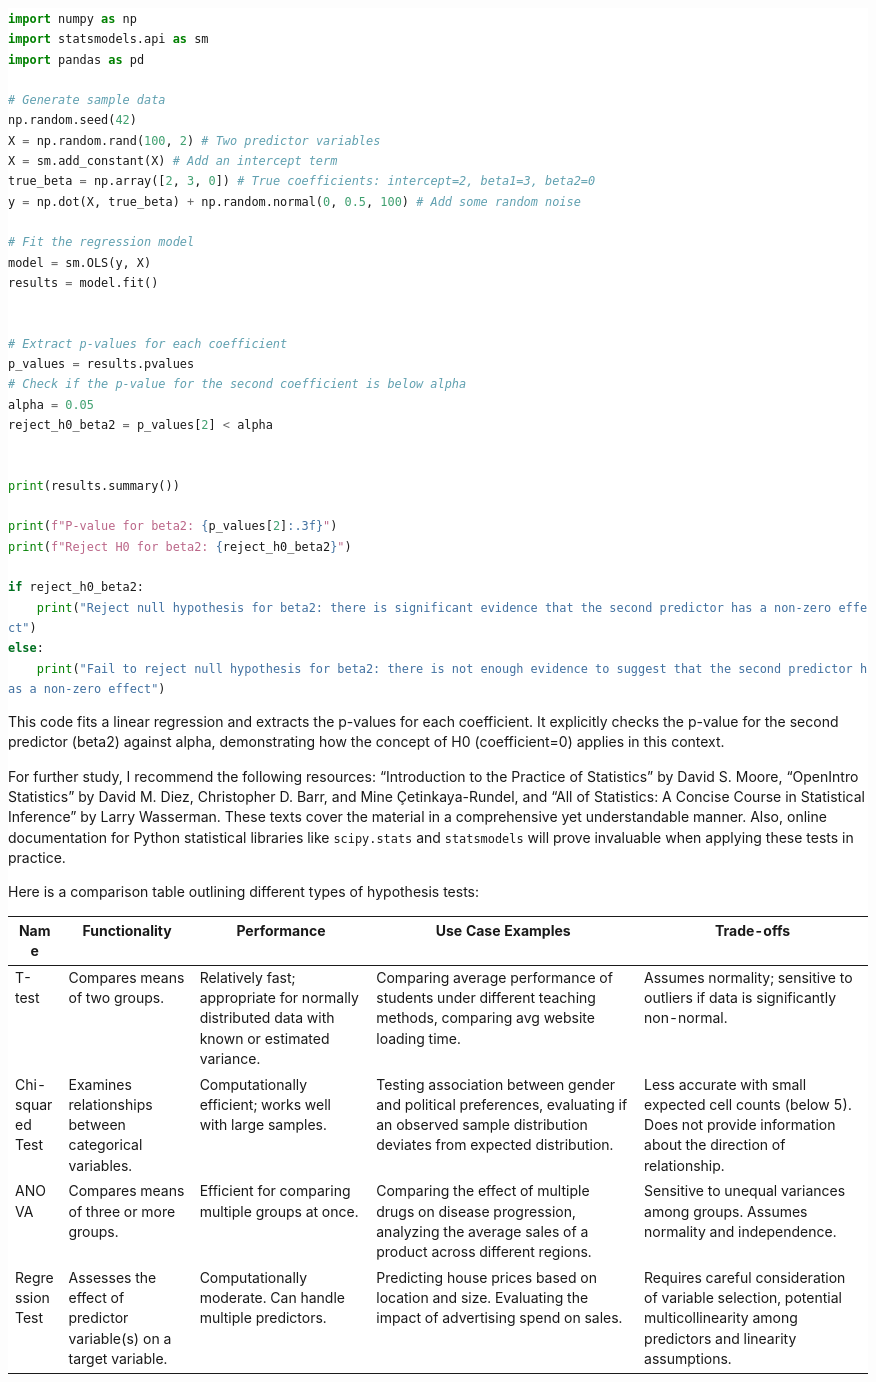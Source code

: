 ```python
import numpy as np
import statsmodels.api as sm
import pandas as pd

# Generate sample data
np.random.seed(42)
X = np.random.rand(100, 2) # Two predictor variables
X = sm.add_constant(X) # Add an intercept term
true_beta = np.array([2, 3, 0]) # True coefficients: intercept=2, beta1=3, beta2=0
y = np.dot(X, true_beta) + np.random.normal(0, 0.5, 100) # Add some random noise

# Fit the regression model
model = sm.OLS(y, X)
results = model.fit()


# Extract p-values for each coefficient
p_values = results.pvalues
# Check if the p-value for the second coefficient is below alpha
alpha = 0.05
reject_h0_beta2 = p_values[2] < alpha


print(results.summary())

print(f"P-value for beta2: {p_values[2]:.3f}")
print(f"Reject H0 for beta2: {reject_h0_beta2}")

if reject_h0_beta2:
    print("Reject null hypothesis for beta2: there is significant evidence that the second predictor has a non-zero effect")
else:
    print("Fail to reject null hypothesis for beta2: there is not enough evidence to suggest that the second predictor has a non-zero effect")
```

This code fits a linear regression and extracts the p-values for each coefficient. It explicitly checks the p-value for the second predictor (beta2) against alpha, demonstrating how the concept of H0 (coefficient=0) applies in this context.

For further study, I recommend the following resources:  “Introduction to the Practice of Statistics” by David S. Moore, “OpenIntro Statistics” by David M. Diez, Christopher D. Barr, and Mine Çetinkaya-Rundel, and “All of Statistics: A Concise Course in Statistical Inference” by Larry Wasserman. These texts cover the material in a comprehensive yet understandable manner. Also, online documentation for Python statistical libraries like `scipy.stats` and `statsmodels` will prove invaluable when applying these tests in practice.

Here is a comparison table outlining different types of hypothesis tests:

| Name            | Functionality                                           | Performance                                                                              | Use Case Examples                                                                                                  | Trade-offs                                                                                        |
|-----------------|---------------------------------------------------------|------------------------------------------------------------------------------------------|--------------------------------------------------------------------------------------------------------------------|----------------------------------------------------------------------------------------------------|
| T-test          | Compares means of two groups.                             | Relatively fast; appropriate for normally distributed data with known or estimated variance. | Comparing average performance of students under different teaching methods, comparing avg website loading time.      | Assumes normality; sensitive to outliers if data is significantly non-normal.                           |
| Chi-squared Test | Examines relationships between categorical variables.  | Computationally efficient; works well with large samples.                             | Testing association between gender and political preferences, evaluating if an observed sample distribution deviates from expected distribution. | Less accurate with small expected cell counts (below 5). Does not provide information about the direction of relationship.      |
| ANOVA           | Compares means of three or more groups.                 | Efficient for comparing multiple groups at once.                                          | Comparing the effect of multiple drugs on disease progression, analyzing the average sales of a product across different regions. | Sensitive to unequal variances among groups. Assumes normality and independence. |
| Regression Test |  Assesses the effect of predictor variable(s) on a target variable. | Computationally moderate. Can handle multiple predictors.                |  Predicting house prices based on location and size. Evaluating the impact of advertising spend on sales.      | Requires careful consideration of variable selection, potential multicollinearity among predictors and linearity assumptions.   |
